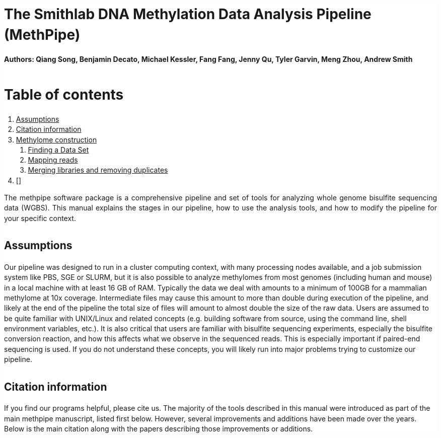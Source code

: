 # The Smithlab DNA Methylation Data Analysis Pipeline (MethPipe)

**Authors: Qiang Song, Benjamin Decato, Michael Kessler, Fang Fang, Jenny Qu, Tyler Garvin, Meng Zhou, Andrew Smith**

# Table of contents
1. [Assumptions](#assumptions)
2. [Citation information](#Citation_information)
3. [Methylome construction](#Methylome_construction)
	1. [Finding a Data Set](#Finding_a_Data_Set)
	2. [Mapping reads](#Mapping_reads)
	3. [Merging libraries and removing duplicates](#Merging_libraries_and_removing_duplicates)
4. []

<div style="text-align: justify"> 

The methpipe software package is a comprehensive pipeline and set of tools for analyzing whole genome bisulfite sequencing data (WGBS). This manual explains the stages in our pipeline, how to use the analysis tools, and how to modify the pipeline for your specific context.
</div>

## Assumptions <a name="assumptions"></a>

Our pipeline was designed to run in a cluster computing context, with many processing nodes available, and a job
submission system like PBS, SGE or SLURM, but it is also possible to analyze methylomes from most genomes
(including human and mouse) in a local machine with at least 16 GB of RAM. Typically the data we deal with
amounts to a minimum of 100GB for a mammalian methylome at 10x coverage. Intermediate files may cause this
amount to more than double during execution of the pipeline, and likely at the end of the pipeline the total size of files
will amount to almost double the size of the raw data.
Users are assumed to be quite familiar with UNIX/Linux and related concepts (e.g. building software from source,
using the command line, shell environment variables, etc.).
It is also critical that users are familiar with bisulfite sequencing experiments, especially the bisulfite conversion
reaction, and how this affects what we observe in the sequenced reads. This is especially important if paired-end sequencing
is used. If you do not understand these concepts, you will likely run into major problems trying to customize
our pipeline.

## Citation information <a name="Citation_information"></a>

If you find our programs helpful, please cite us. The majority of the tools described in this manual were introduced
as part of the main methpipe manuscript, listed first below. However, several improvements and additions have been
made over the years. Below is the main citation along with the papers describing those improvements or additions.
